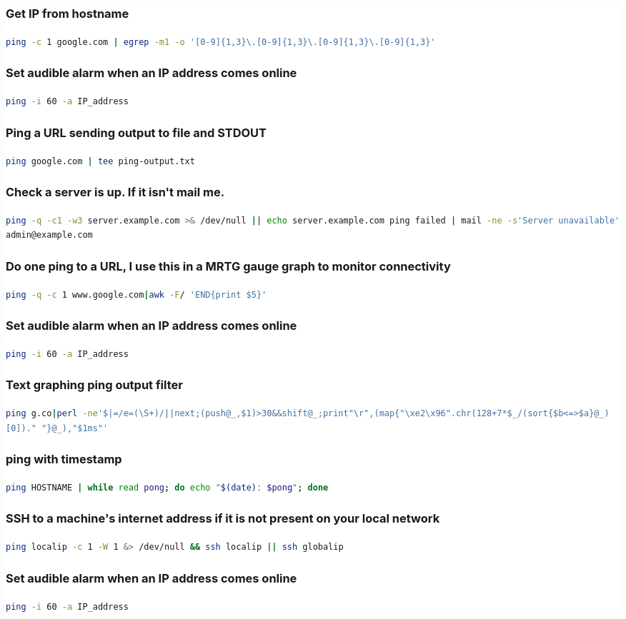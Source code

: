 ### Get IP from hostname
```sh
ping -c 1 google.com | egrep -m1 -o '[0-9]{1,3}\.[0-9]{1,3}\.[0-9]{1,3}\.[0-9]{1,3}'
```

### Set audible alarm when an IP address comes online
```sh
ping -i 60 -a IP_address
```

### Ping a URL sending output to file and STDOUT
```sh
ping google.com | tee ping-output.txt
```

### Check a server is up. If it isn't mail me.
```sh
ping -q -c1 -w3 server.example.com >& /dev/null || echo server.example.com ping failed | mail -ne -s'Server unavailable' admin@example.com
```

### Do one ping to a URL,  I use this in a MRTG gauge graph to monitor connectivity
```sh
ping -q -c 1 www.google.com|awk -F/ 'END{print $5}'
```

### Set audible alarm when an IP address comes online
```sh
ping -i 60 -a IP_address
```

### Text graphing ping output filter
```sh
ping g.co|perl -ne'$|=/e=(\S+)/||next;(push@_,$1)>30&&shift@_;print"\r",(map{"\xe2\x96".chr(128+7*$_/(sort{$b<=>$a}@_)[0])." "}@_),"$1ms"'
```

### ping with timestamp
```sh
ping HOSTNAME | while read pong; do echo "$(date): $pong"; done
```

### SSH to a machine's internet address if it is not present on your local network
```sh
ping localip -c 1 -W 1 &> /dev/null && ssh localip || ssh globalip
```

### Set audible alarm when an IP address comes online
```sh
ping -i 60 -a IP_address
```
